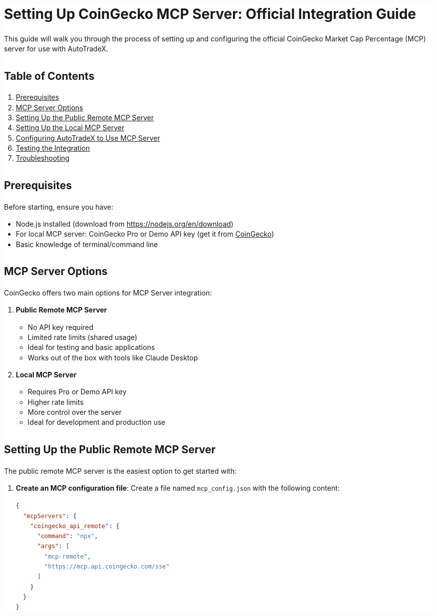 # Setting Up CoinGecko MCP Server: Official Integration Guide

This guide will walk you through the process of setting up and configuring the official CoinGecko Market Cap Percentage (MCP) server for use with AutoTradeX.

## Table of Contents

1. [Prerequisites](#prerequisites)
2. [MCP Server Options](#mcp-server-options)
3. [Setting Up the Public Remote MCP Server](#setting-up-the-public-remote-mcp-server)
4. [Setting Up the Local MCP Server](#setting-up-the-local-mcp-server)
5. [Configuring AutoTradeX to Use MCP Server](#configuring-autotradex)
6. [Testing the Integration](#testing-the-integration)
7. [Troubleshooting](#troubleshooting)

## Prerequisites

Before starting, ensure you have:

- Node.js installed (download from https://nodejs.org/en/download)
- For local MCP server: CoinGecko Pro or Demo API key (get it from [CoinGecko](https://www.coingecko.com/en/api))
- Basic knowledge of terminal/command line

## MCP Server Options

CoinGecko offers two main options for MCP Server integration:

1. **Public Remote MCP Server**
   - No API key required
   - Limited rate limits (shared usage)
   - Ideal for testing and basic applications
   - Works out of the box with tools like Claude Desktop

2. **Local MCP Server**
   - Requires Pro or Demo API key
   - Higher rate limits
   - More control over the server
   - Ideal for development and production use

## Setting Up the Public Remote MCP Server

The public remote MCP server is the easiest option to get started with:

1. **Create an MCP configuration file**:
   Create a file named `mcp_config.json` with the following content:

   ```json
   {
     "mcpServers": {
       "coingecko_api_remote": {
         "command": "npx",
         "args": [
           "mcp-remote",
           "https://mcp.api.coingecko.com/sse"
         ]
       }
     }
   }
   ```
